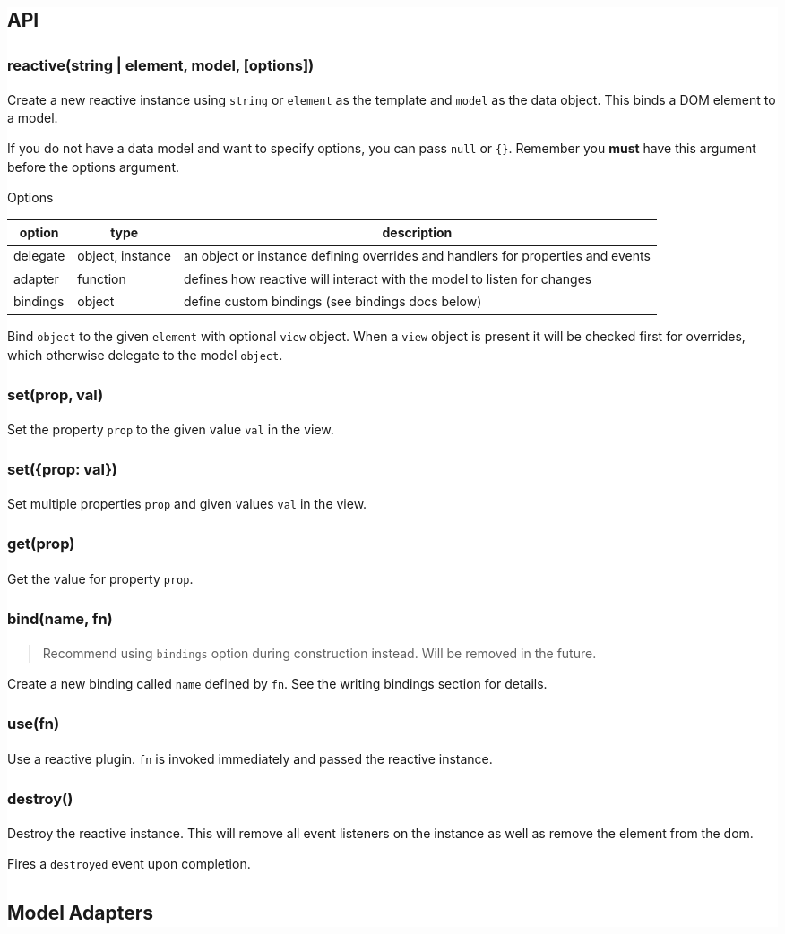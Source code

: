 
## API

### reactive(string | element, model, [options])

Create a new reactive instance using `string` or `element` as the template and `model` as the data object. This binds a DOM element to a model.

If you do not have a data model and want to specify options, you can pass `null` or `{}`. Remember you **must** have this argument before the options argument.

Options

| option | type | description |
| --- | --- | --- |
| delegate | object, instance | an object or instance defining overrides and handlers for properties and events |
| adapter | function | defines how reactive will interact with the model to listen for changes |
| bindings | object | define custom bindings (see bindings docs below) |

Bind `object` to the given `element` with optional `view` object. When a `view` object is present it will be checked first for overrides, which otherwise delegate to the model `object`.

### set(prop, val)

Set the property `prop` to the given value `val` in the view.

### set({prop: val})

Set multiple properties `prop` and given values `val` in the view.

### get(prop)

Get the value for property `prop`.

### bind(name, fn)

> Recommend using `bindings` option during construction instead. Will be removed in the future.

Create a new binding called `name` defined by `fn`. See the [writing bindings](#writing-bindings) section for details.

### use(fn)

Use a reactive plugin. `fn` is invoked immediately and passed the reactive instance.

### destroy()

Destroy the reactive instance. This will remove all event listeners on the instance as well as remove the element from the dom.

Fires a `destroyed` event upon completion.

## Model Adapters
